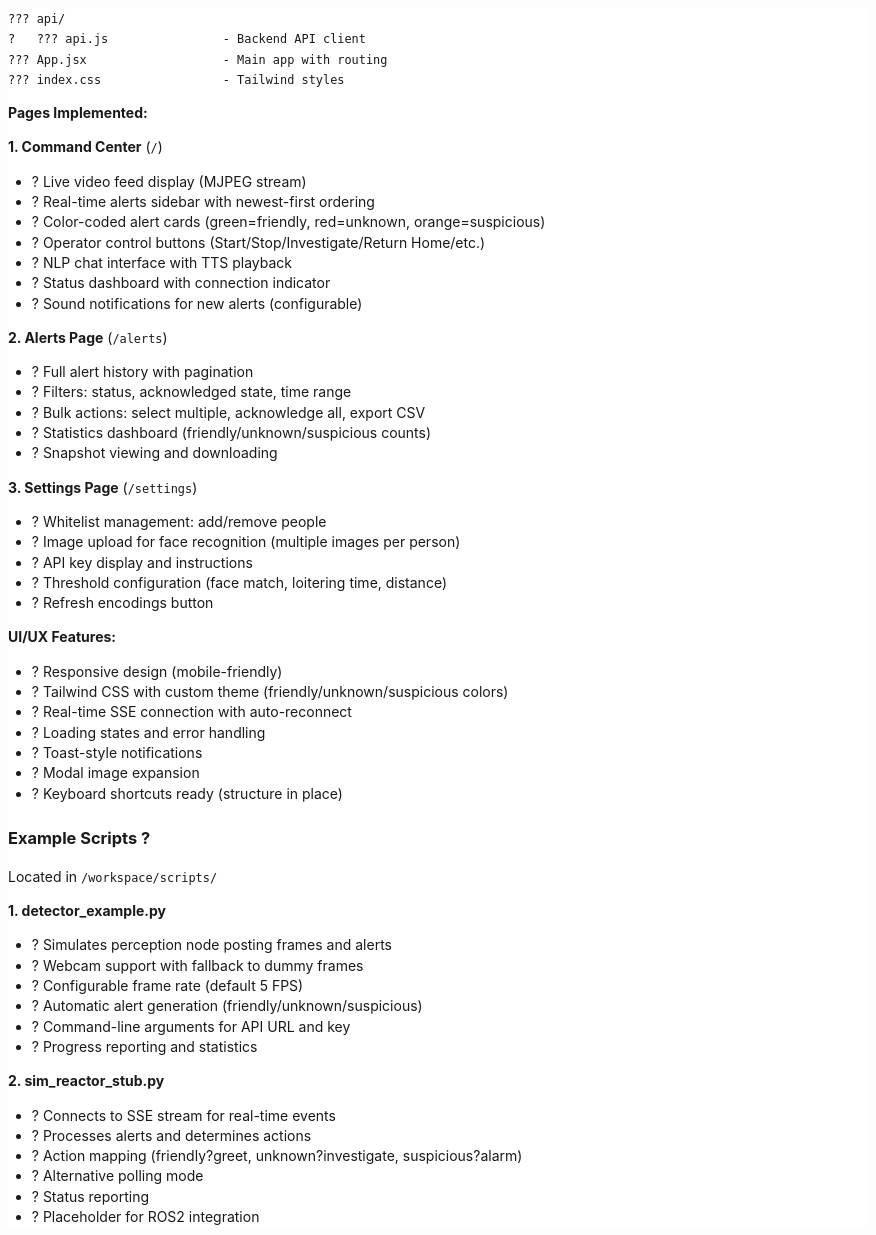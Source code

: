 ```
??? api/
?   ??? api.js                - Backend API client
??? App.jsx                   - Main app with routing
??? index.css                 - Tailwind styles
```

**Pages Implemented:**

**1. Command Center** (`/`)
- ? Live video feed display (MJPEG stream)
- ? Real-time alerts sidebar with newest-first ordering
- ? Color-coded alert cards (green=friendly, red=unknown, orange=suspicious)
- ? Operator control buttons (Start/Stop/Investigate/Return Home/etc.)
- ? NLP chat interface with TTS playback
- ? Status dashboard with connection indicator
- ? Sound notifications for new alerts (configurable)

**2. Alerts Page** (`/alerts`)
- ? Full alert history with pagination
- ? Filters: status, acknowledged state, time range
- ? Bulk actions: select multiple, acknowledge all, export CSV
- ? Statistics dashboard (friendly/unknown/suspicious counts)
- ? Snapshot viewing and downloading

**3. Settings Page** (`/settings`)
- ? Whitelist management: add/remove people
- ? Image upload for face recognition (multiple images per person)
- ? API key display and instructions
- ? Threshold configuration (face match, loitering time, distance)
- ? Refresh encodings button

**UI/UX Features:**
- ? Responsive design (mobile-friendly)
- ? Tailwind CSS with custom theme (friendly/unknown/suspicious colors)
- ? Real-time SSE connection with auto-reconnect
- ? Loading states and error handling
- ? Toast-style notifications
- ? Modal image expansion
- ? Keyboard shortcuts ready (structure in place)

### Example Scripts ?
Located in `/workspace/scripts/`

**1. detector_example.py**
- ? Simulates perception node posting frames and alerts
- ? Webcam support with fallback to dummy frames
- ? Configurable frame rate (default 5 FPS)
- ? Automatic alert generation (friendly/unknown/suspicious)
- ? Command-line arguments for API URL and key
- ? Progress reporting and statistics

**2. sim_reactor_stub.py**
- ? Connects to SSE stream for real-time events
- ? Processes alerts and determines actions
- ? Action mapping (friendly?greet, unknown?investigate, suspicious?alarm)
- ? Alternative polling mode
- ? Status reporting
- ? Placeholder for ROS2 integration
